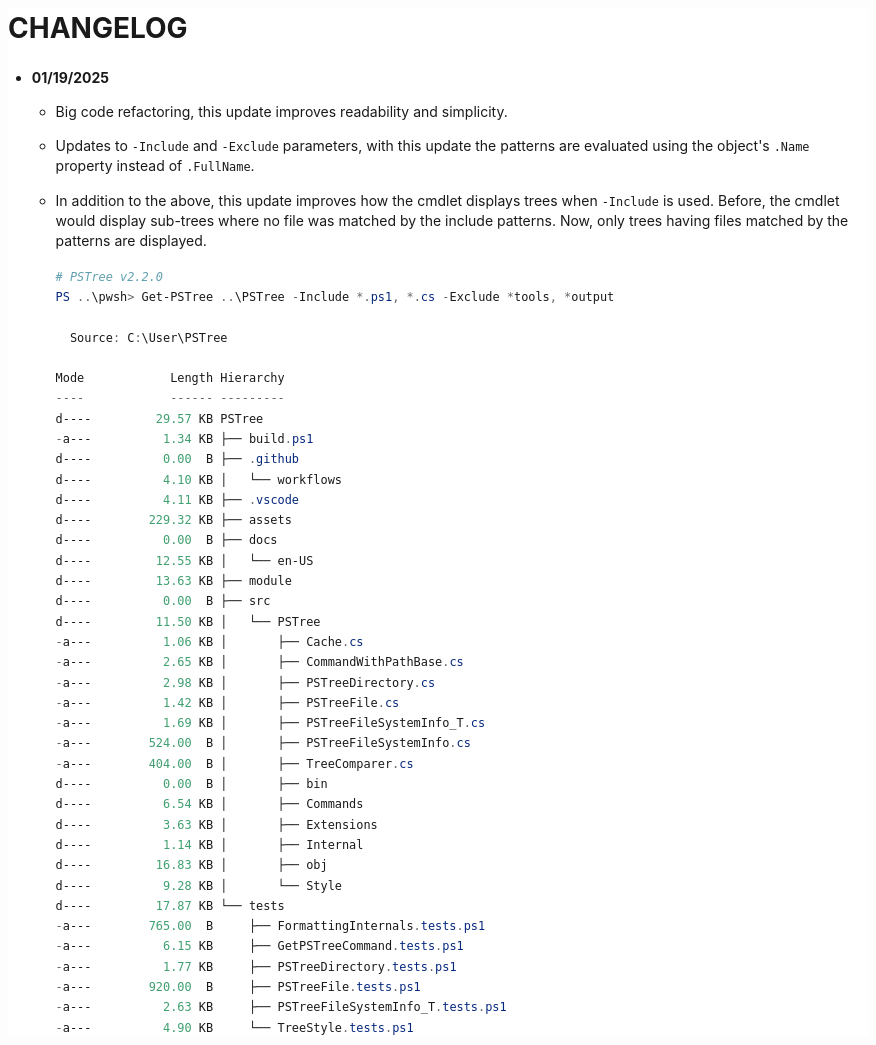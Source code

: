 # CHANGELOG

- __01/19/2025__
  - Big code refactoring, this update improves readability and simplicity.
  - Updates to `-Include` and `-Exclude` parameters, with this update the patterns are evaluated using the
  object's `.Name` property instead of `.FullName`.
  - In addition to the above, this update improves how the cmdlet displays trees when `-Include` is used.
  Before, the cmdlet would display sub-trees where no file was matched by the include patterns. Now, only trees having files matched by the patterns are displayed.

    ```powershell
    # PSTree v2.2.0
    PS ..\pwsh> Get-PSTree ..\PSTree -Include *.ps1, *.cs -Exclude *tools, *output

      Source: C:\User\PSTree

    Mode            Length Hierarchy
    ----            ------ ---------
    d----         29.57 KB PSTree
    -a---          1.34 KB ├── build.ps1
    d----          0.00  B ├── .github
    d----          4.10 KB │   └── workflows
    d----          4.11 KB ├── .vscode
    d----        229.32 KB ├── assets
    d----          0.00  B ├── docs
    d----         12.55 KB │   └── en-US
    d----         13.63 KB ├── module
    d----          0.00  B ├── src
    d----         11.50 KB │   └── PSTree
    -a---          1.06 KB │       ├── Cache.cs
    -a---          2.65 KB │       ├── CommandWithPathBase.cs
    -a---          2.98 KB │       ├── PSTreeDirectory.cs
    -a---          1.42 KB │       ├── PSTreeFile.cs
    -a---          1.69 KB │       ├── PSTreeFileSystemInfo_T.cs
    -a---        524.00  B │       ├── PSTreeFileSystemInfo.cs
    -a---        404.00  B │       ├── TreeComparer.cs
    d----          0.00  B │       ├── bin
    d----          6.54 KB │       ├── Commands
    d----          3.63 KB │       ├── Extensions
    d----          1.14 KB │       ├── Internal
    d----         16.83 KB │       ├── obj
    d----          9.28 KB │       └── Style
    d----         17.87 KB └── tests
    -a---        765.00  B     ├── FormattingInternals.tests.ps1
    -a---          6.15 KB     ├── GetPSTreeCommand.tests.ps1
    -a---          1.77 KB     ├── PSTreeDirectory.tests.ps1
    -a---        920.00  B     ├── PSTreeFile.tests.ps1
    -a---          2.63 KB     ├── PSTreeFileSystemInfo_T.tests.ps1
    -a---          4.90 KB     └── TreeStyle.tests.ps1
